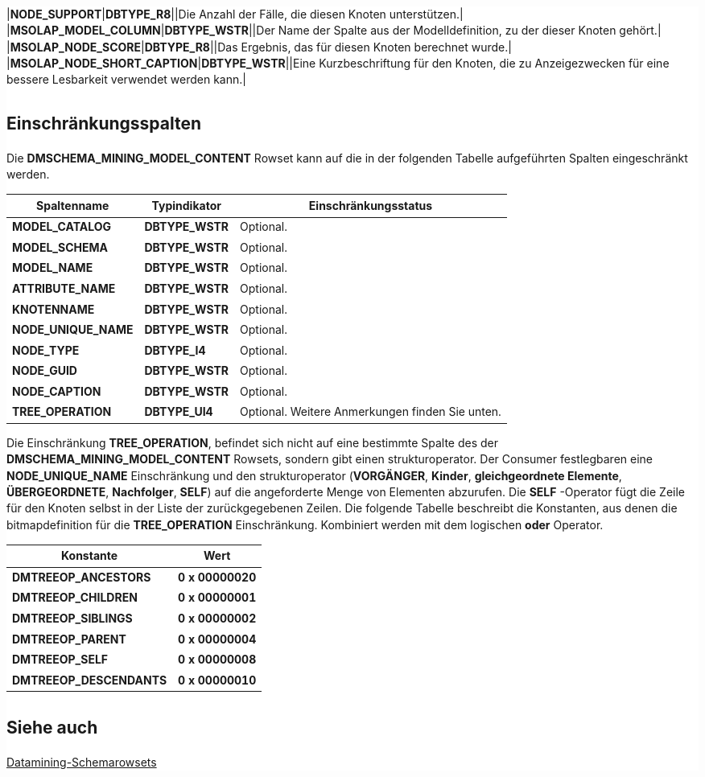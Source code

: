 |**NODE_SUPPORT**|**DBTYPE_R8**||Die Anzahl der Fälle, die diesen Knoten unterstützen.|  
|**MSOLAP_MODEL_COLUMN**|**DBTYPE_WSTR**||Der Name der Spalte aus der Modelldefinition, zu der dieser Knoten gehört.|  
|**MSOLAP_NODE_SCORE**|**DBTYPE_R8**||Das Ergebnis, das für diesen Knoten berechnet wurde.|  
|**MSOLAP_NODE_SHORT_CAPTION**|**DBTYPE_WSTR**||Eine Kurzbeschriftung für den Knoten, die zu Anzeigezwecken für eine bessere Lesbarkeit verwendet werden kann.|  
  
## <a name="restriction-columns"></a>Einschränkungsspalten  
 Die **DMSCHEMA_MINING_MODEL_CONTENT** Rowset kann auf die in der folgenden Tabelle aufgeführten Spalten eingeschränkt werden.  
  
|Spaltenname|Typindikator|Einschränkungsstatus|  
|-----------------|--------------------|-----------------------|  
|**MODEL_CATALOG**|**DBTYPE_WSTR**|Optional.|  
|**MODEL_SCHEMA**|**DBTYPE_WSTR**|Optional.|  
|**MODEL_NAME**|**DBTYPE_WSTR**|Optional.|  
|**ATTRIBUTE_NAME**|**DBTYPE_WSTR**|Optional.|  
|**KNOTENNAME**|**DBTYPE_WSTR**|Optional.|  
|**NODE_UNIQUE_NAME**|**DBTYPE_WSTR**|Optional.|  
|**NODE_TYPE**|**DBTYPE_I4**|Optional.|  
|**NODE_GUID**|**DBTYPE_WSTR**|Optional.|  
|**NODE_CAPTION**|**DBTYPE_WSTR**|Optional.|  
|**TREE_OPERATION**|**DBTYPE_UI4**|Optional. Weitere Anmerkungen finden Sie unten.|  
  
 Die Einschränkung **TREE_OPERATION**, befindet sich nicht auf eine bestimmte Spalte des der **DMSCHEMA_MINING_MODEL_CONTENT** Rowsets, sondern gibt einen strukturoperator. Der Consumer festlegbaren eine **NODE_UNIQUE_NAME** Einschränkung und den strukturoperator (**VORGÄNGER**, **Kinder**, **gleichgeordnete Elemente**,  **ÜBERGEORDNETE**, **Nachfolger**, **SELF**) auf die angeforderte Menge von Elementen abzurufen. Die **SELF** -Operator fügt die Zeile für den Knoten selbst in der Liste der zurückgegebenen Zeilen. Die folgende Tabelle beschreibt die Konstanten, aus denen die bitmapdefinition für die **TREE_OPERATION** Einschränkung. Kombiniert werden mit dem logischen **oder** Operator.  
  
|Konstante|Wert|  
|--------------|-----------|  
|**DMTREEOP_ANCESTORS**|**0 x 00000020**|  
|**DMTREEOP_CHILDREN**|**0 x 00000001**|  
|**DMTREEOP_SIBLINGS**|**0 x 00000002**|  
|**DMTREEOP_PARENT**|**0 x 00000004**|  
|**DMTREEOP_SELF**|**0 x 00000008**|  
|**DMTREEOP_DESCENDANTS**|**0 x 00000010**|  
  
## <a name="see-also"></a>Siehe auch  
 [Datamining-Schemarowsets](../../../analysis-services/schema-rowsets/data-mining/data-mining-schema-rowsets.md)  
  
  
